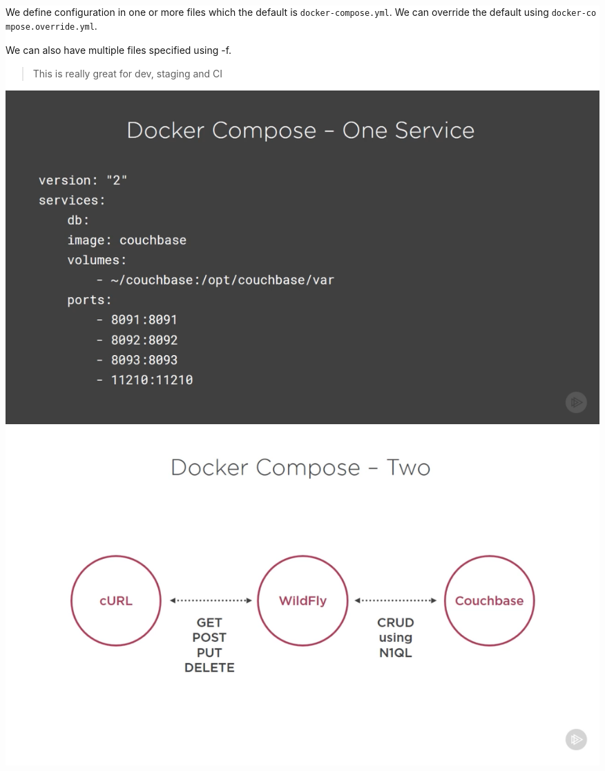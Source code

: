 We define configuration in one or more files which the default is `docker-compose.yml`. We can override the default
using `docker-compose.override.yml`.

We can also have multiple files specified using -f.

> This is really great for dev, staging and CI

![docker compose](./pics/dockercompose1.png)
![docker compose](./pics/dockercompose2.png)